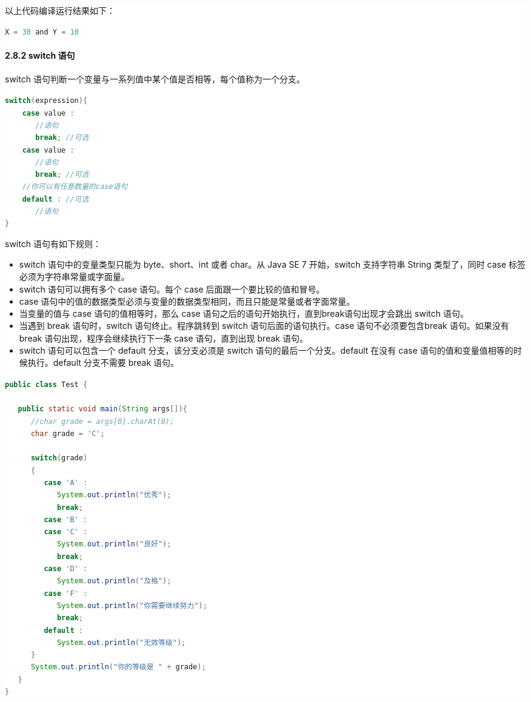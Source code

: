 以上代码编译运行结果如下：

```java
X = 30 and Y = 10

```

#### 2.8.2 switch 语句

switch 语句判断一个变量与一系列值中某个值是否相等，每个值称为一个分支。

```java
switch(expression){
    case value :
       //语句
       break; //可选
    case value :
       //语句
       break; //可选
    //你可以有任意数量的case语句
    default : //可选
       //语句
}

```

switch 语句有如下规则：

* switch 语句中的变量类型只能为 byte、short、int 或者 char。从 Java SE 7 开始，switch 支持字符串 String 类型了，同时 case 标签必须为字符串常量或字面量。
* switch 语句可以拥有多个 case 语句。每个 case 后面跟一个要比较的值和冒号。
* case 语句中的值的数据类型必须与变量的数据类型相同，而且只能是常量或者字面常量。
* 当变量的值与 case 语句的值相等时，那么 case 语句之后的语句开始执行，直到break语句出现才会跳出 switch 语句。
* 当遇到 break 语句时，switch 语句终止。程序跳转到 switch 语句后面的语句执行。case 语句不必须要包含break 语句。如果没有 break 语句出现，程序会继续执行下一条 case 语句，直到出现 break 语句。
* switch 语句可以包含一个 default 分支，该分支必须是 switch 语句的最后一个分支。default 在没有 case 语句的值和变量值相等的时候执行。default 分支不需要 break 语句。

```java
public class Test {

   public static void main(String args[]){
      //char grade = args[0].charAt(0);
      char grade = 'C';

      switch(grade)
      {
         case 'A' :
            System.out.println("优秀"); 
            break;
         case 'B' :
         case 'C' :
            System.out.println("良好");
            break;
         case 'D' :
            System.out.println("及格");
         case 'F' :
            System.out.println("你需要继续努力");
            break;
         default :
            System.out.println("无效等级");
      }
      System.out.println("你的等级是 " + grade);
   }
}

```
